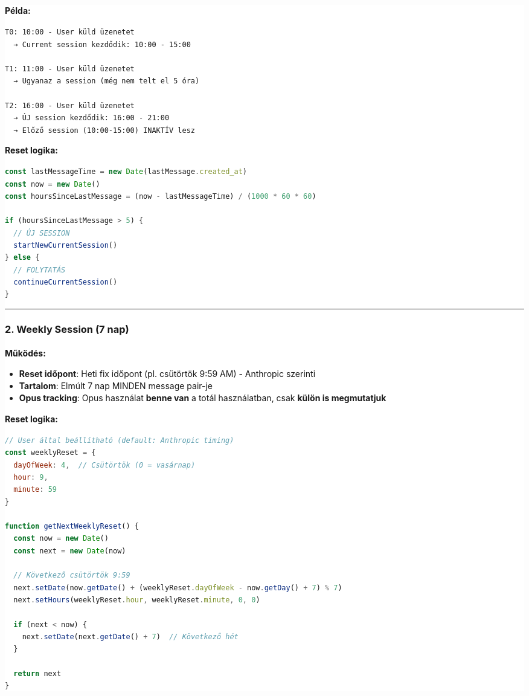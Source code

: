 **Példa:**
```
T0: 10:00 - User küld üzenetet
  → Current session kezdődik: 10:00 - 15:00

T1: 11:00 - User küld üzenetet
  → Ugyanaz a session (még nem telt el 5 óra)

T2: 16:00 - User küld üzenetet
  → ÚJ session kezdődik: 16:00 - 21:00
  → Előző session (10:00-15:00) INAKTÍV lesz
```

**Reset logika:**
```javascript
const lastMessageTime = new Date(lastMessage.created_at)
const now = new Date()
const hoursSinceLastMessage = (now - lastMessageTime) / (1000 * 60 * 60)

if (hoursSinceLastMessage > 5) {
  // ÚJ SESSION
  startNewCurrentSession()
} else {
  // FOLYTATÁS
  continueCurrentSession()
}
```

---

### 2. Weekly Session (7 nap)

**Működés:**
- **Reset időpont**: Heti fix időpont (pl. csütörtök 9:59 AM) - Anthropic szerinti
- **Tartalom**: Elmúlt 7 nap MINDEN message pair-je
- **Opus tracking**: Opus használat **benne van** a totál használatban, csak **külön is megmutatjuk**

**Reset logika:**
```javascript
// User által beállítható (default: Anthropic timing)
const weeklyReset = {
  dayOfWeek: 4,  // Csütörtök (0 = vasárnap)
  hour: 9,
  minute: 59
}

function getNextWeeklyReset() {
  const now = new Date()
  const next = new Date(now)

  // Következő csütörtök 9:59
  next.setDate(now.getDate() + (weeklyReset.dayOfWeek - now.getDay() + 7) % 7)
  next.setHours(weeklyReset.hour, weeklyReset.minute, 0, 0)

  if (next < now) {
    next.setDate(next.getDate() + 7)  // Következő hét
  }

  return next
}
```
